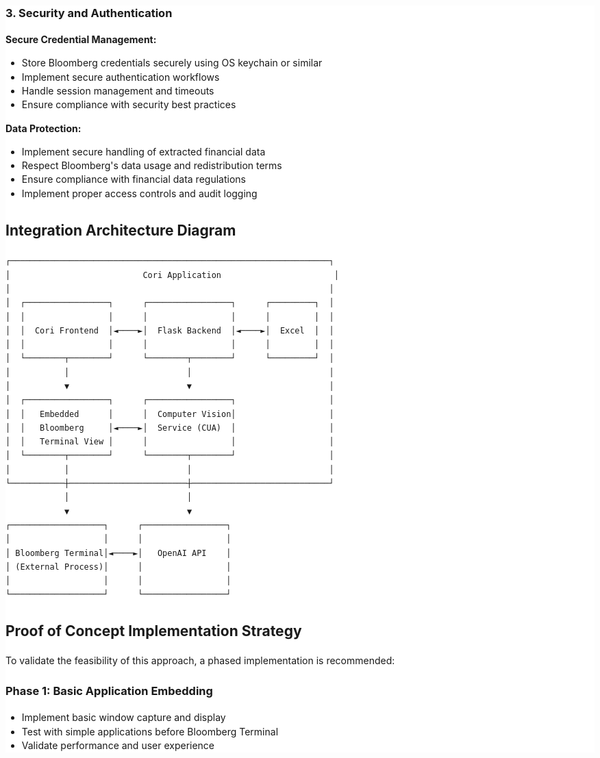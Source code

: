 ### 3. Security and Authentication

**Secure Credential Management:**
- Store Bloomberg credentials securely using OS keychain or similar
- Implement secure authentication workflows
- Handle session management and timeouts
- Ensure compliance with security best practices

**Data Protection:**
- Implement secure handling of extracted financial data
- Respect Bloomberg's data usage and redistribution terms
- Ensure compliance with financial data regulations
- Implement proper access controls and audit logging

## Integration Architecture Diagram

```
┌─────────────────────────────────────────────────────────────────┐
│                           Cori Application                       │
│                                                                 │
│  ┌─────────────────┐      ┌─────────────────┐      ┌─────────┐  │
│  │                 │      │                 │      │         │  │
│  │  Cori Frontend  │◄────►│  Flask Backend  │◄────►│  Excel  │  │
│  │                 │      │                 │      │         │  │
│  └────────┬────────┘      └────────┬────────┘      └─────────┘  │
│           │                        │                            │
│           ▼                        ▼                            │
│  ┌─────────────────┐      ┌─────────────────┐                   │
│  │   Embedded      │      │  Computer Vision│                   │
│  │   Bloomberg     │◄────►│  Service (CUA)  │                   │
│  │   Terminal View │      │                 │                   │
│  └────────┬────────┘      └────────┬────────┘                   │
│           │                        │                            │
└───────────┼────────────────────────┼────────────────────────────┘
            │                        │
            ▼                        ▼
┌───────────────────┐      ┌─────────────────┐
│                   │      │                 │
│ Bloomberg Terminal│◄────►│   OpenAI API    │
│ (External Process)│      │                 │
│                   │      │                 │
└───────────────────┘      └─────────────────┘
```

## Proof of Concept Implementation Strategy

To validate the feasibility of this approach, a phased implementation is recommended:

### Phase 1: Basic Application Embedding
- Implement basic window capture and display
- Test with simple applications before Bloomberg Terminal
- Validate performance and user experience
